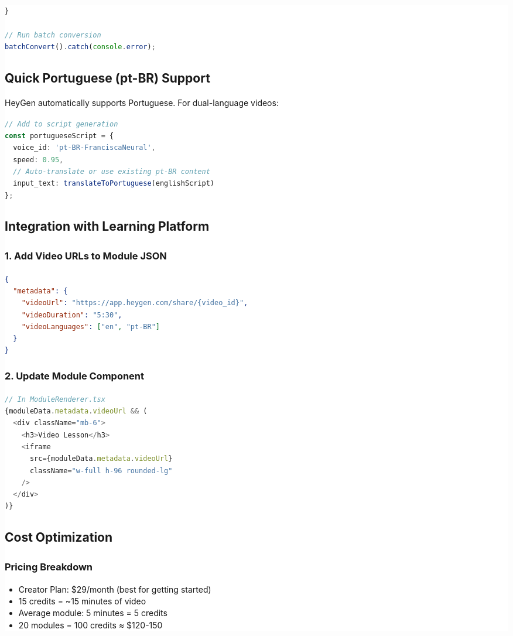 ```typescript
}

// Run batch conversion
batchConvert().catch(console.error);
```

## Quick Portuguese (pt-BR) Support

HeyGen automatically supports Portuguese. For dual-language videos:

```typescript
// Add to script generation
const portugueseScript = {
  voice_id: 'pt-BR-FranciscaNeural',
  speed: 0.95,
  // Auto-translate or use existing pt-BR content
  input_text: translateToPortuguese(englishScript)
};
```

## Integration with Learning Platform

### 1. Add Video URLs to Module JSON
```json
{
  "metadata": {
    "videoUrl": "https://app.heygen.com/share/{video_id}",
    "videoDuration": "5:30",
    "videoLanguages": ["en", "pt-BR"]
  }
}
```

### 2. Update Module Component
```typescript
// In ModuleRenderer.tsx
{moduleData.metadata.videoUrl && (
  <div className="mb-6">
    <h3>Video Lesson</h3>
    <iframe 
      src={moduleData.metadata.videoUrl}
      className="w-full h-96 rounded-lg"
    />
  </div>
)}
```

## Cost Optimization

### Pricing Breakdown
- Creator Plan: $29/month (best for getting started)
- 15 credits = ~15 minutes of video
- Average module: 5 minutes = 5 credits
- 20 modules = 100 credits ≈ $120-150
